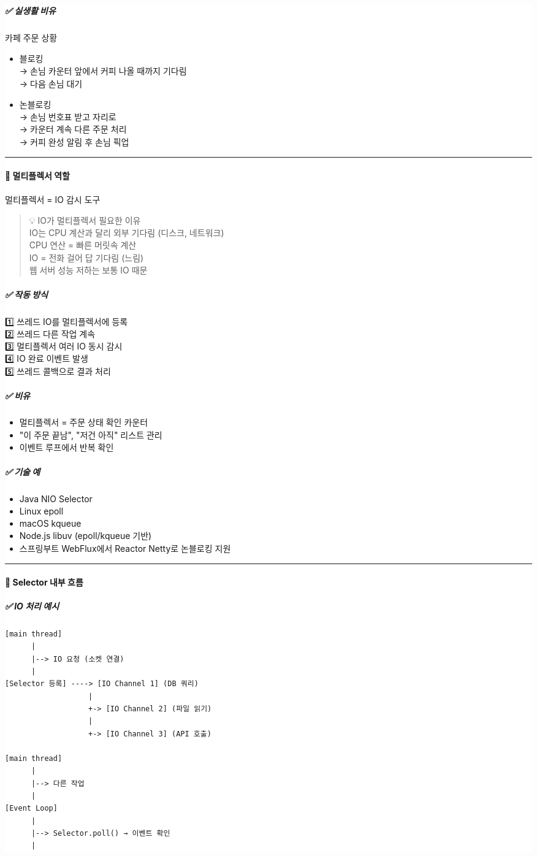 ##### ✅ 실생활 비유
카페 주문 상황  

- 블로킹  
→ 손님 카운터 앞에서 커피 나올 때까지 기다림  
→ 다음 손님 대기  

- 논블로킹  
→ 손님 번호표 받고 자리로  
→ 카운터 계속 다른 주문 처리  
→ 커피 완성 알림 후 손님 픽업  

---
#### 📌 멀티플렉서 역할

멀티플렉서 = IO 감시 도구  

> 💡 IO가 멀티플렉서 필요한 이유  
> IO는 CPU 계산과 달리 외부 기다림 (디스크, 네트워크)  
> CPU 연산 = 빠른 머릿속 계산  
> IO = 전화 걸어 답 기다림 (느림)  
> 웹 서버 성능 저하는 보통 IO 때문  

##### ✅ 작동 방식
1️⃣ 쓰레드 IO를 멀티플렉서에 등록  
2️⃣ 쓰레드 다른 작업 계속  
3️⃣ 멀티플렉서 여러 IO 동시 감시  
4️⃣ IO 완료 이벤트 발생  
5️⃣ 쓰레드 콜백으로 결과 처리  

##### ✅ 비유
- 멀티플렉서 = 주문 상태 확인 카운터  
- "이 주문 끝남", "저건 아직" 리스트 관리  
- 이벤트 루프에서 반복 확인  

##### ✅ 기술 예
- Java NIO Selector  
- Linux epoll  
- macOS kqueue  
- Node.js libuv (epoll/kqueue 기반)  
- 스프링부트 WebFlux에서 Reactor Netty로 논블로킹 지원  

---
#### 📌 Selector 내부 흐름

##### ✅ IO 처리 예시

```plaintext
[main thread]
      |
      |--> IO 요청 (소켓 연결)
      |
[Selector 등록] ----> [IO Channel 1] (DB 쿼리)
                   |
                   +-> [IO Channel 2] (파일 읽기)
                   |
                   +-> [IO Channel 3] (API 호출)

[main thread]
      |
      |--> 다른 작업
      |
[Event Loop]
      |
      |--> Selector.poll() → 이벤트 확인
      |
```